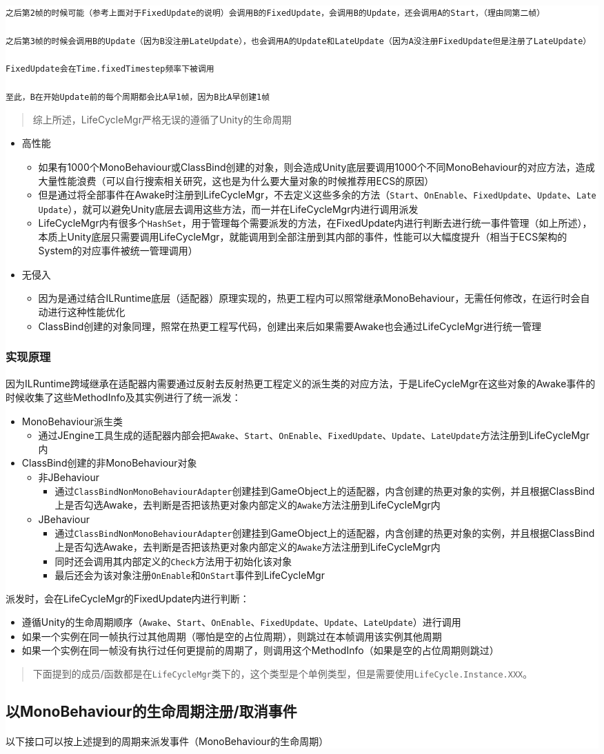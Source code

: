     之后第2帧的时候可能（参考上面对于FixedUpdate的说明）会调用B的FixedUpdate，会调用B的Update，还会调用A的Start，（理由同第二帧）

    之后第3帧的时候会调用B的Update（因为B没注册LateUpdate），也会调用A的Update和LateUpdate（因为A没注册FixedUpdate但是注册了LateUpdate）

    FixedUpdate会在Time.fixedTimestep频率下被调用

    至此，B在开始Update前的每个周期都会比A早1帧，因为B比A早创建1帧

  > 综上所述，LifeCycleMgr严格无误的遵循了Unity的生命周期

- 高性能

  - 如果有1000个MonoBehaviour或ClassBind创建的对象，则会造成Unity底层要调用1000个不同MonoBehaviour的对应方法，造成大量性能浪费（可以自行搜索相关研究，这也是为什么要大量对象的时候推荐用ECS的原因）
  - 但是通过将全部事件在Awake时注册到LifeCycleMgr，不去定义这些多余的方法（```Start```、```OnEnable```、```FixedUpdate```、```Update```、```LateUpdate```），就可以避免Unity底层去调用这些方法，而一并在LifeCycleMgr内进行调用派发
  - LifeCycleMgr内有很多个```HashSet```，用于管理每个需要派发的方法，在FixedUpdate内进行判断去进行统一事件管理（如上所述），本质上Unity底层只需要调用LifeCycleMgr，就能调用到全部注册到其内部的事件，性能可以大幅度提升（相当于ECS架构的System的对应事件被统一管理调用）

- 无侵入

  - 因为是通过结合ILRuntime底层（适配器）原理实现的，热更工程内可以照常继承MonoBehaviour，无需任何修改，在运行时会自动进行这种性能优化
  - ClassBind创建的对象同理，照常在热更工程写代码，创建出来后如果需要Awake也会通过LifeCycleMgr进行统一管理

### 实现原理

因为ILRuntime跨域继承在适配器内需要通过反射去反射热更工程定义的派生类的对应方法，于是LifeCycleMgr在这些对象的Awake事件的时候收集了这些MethodInfo及其实例进行了统一派发：

- MonoBehaviour派生类
  - 通过JEngine工具生成的适配器内部会把```Awake```、```Start```、```OnEnable```、```FixedUpdate```、```Update```、```LateUpdate```方法注册到LifeCycleMgr内
- ClassBind创建的非MonoBehaviour对象
  - 非JBehaviour
    - 通过```ClassBindNonMonoBehaviourAdapter```创建挂到GameObject上的适配器，内含创建的热更对象的实例，并且根据ClassBind上是否勾选Awake，去判断是否把该热更对象内部定义的```Awake```方法注册到LifeCycleMgr内
  - JBehaviour
    - 通过```ClassBindNonMonoBehaviourAdapter```创建挂到GameObject上的适配器，内含创建的热更对象的实例，并且根据ClassBind上是否勾选Awake，去判断是否把该热更对象内部定义的```Awake```方法注册到LifeCycleMgr内
    - 同时还会调用其内部定义的```Check```方法用于初始化该对象
    - 最后还会为该对象注册```OnEnable```和```OnStart```事件到LifeCycleMgr

派发时，会在LifeCycleMgr的FixedUpdate内进行判断：

- 遵循Unity的生命周期顺序（```Awake```、```Start```、```OnEnable```、```FixedUpdate```、```Update```、```LateUpdate```）进行调用
- 如果一个实例在同一帧执行过其他周期（哪怕是空的占位周期），则跳过在本帧调用该实例其他周期
- 如果一个实例在同一帧没有执行过任何更提前的周期了，则调用这个MethodInfo（如果是空的占位周期则跳过）



> 下面提到的成员/函数都是在`LifeCycleMgr`类下的，这个类型是个单例类型，但是需要使用`LifeCycle.Instance.XXX`。



## 以MonoBehaviour的生命周期注册/取消事件

以下接口可以按上述提到的周期来派发事件（MonoBehaviour的生命周期）
